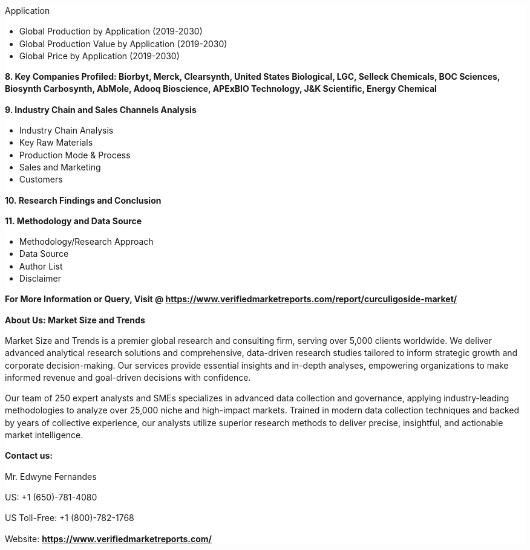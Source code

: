 Application</strong></p><ul><li>Global Production by Application (2019-2030)</li><li>Global Production Value by Application (2019-2030)</li><li>Global Price by Application (2019-2030)</li></ul><p><strong>8. Key Companies Profiled: Biorbyt, Merck, Clearsynth, United States Biological, LGC, Selleck Chemicals, BOC Sciences, Biosynth Carbosynth, AbMole, Adooq Bioscience, APExBIO Technology, J&K Scientific, Energy Chemical</strong></p><p><strong>9. Industry Chain and Sales Channels Analysis</strong></p><ul><li>Industry Chain Analysis</li><li>Key Raw Materials</li><li>Production Mode &amp; Process</li><li>Sales and Marketing</li><li>Customers</li></ul><p><strong>10. Research Findings and Conclusion</strong></p><p><strong>11. Methodology and Data Source</strong></p><ul><li>Methodology/Research Approach</li><li>Data Source</li><li>Author List</li><li>Disclaimer</li></ul></p><p><strong>For More Information or Query, Visit @ <a href="https://www.verifiedmarketreports.com/report/curculigoside-market/">https://www.verifiedmarketreports.com/report/curculigoside-market/</a></strong></p><p><strong>About Us: Market Size and Trends</strong></p><p>Market Size and Trends is a premier global research and consulting firm, serving over 5,000 clients worldwide. We deliver advanced analytical research solutions and comprehensive, data-driven research studies tailored to inform strategic growth and corporate decision-making. Our services provide essential insights and in-depth analyses, empowering organizations to make informed revenue and goal-driven decisions with confidence.</p><p>Our team of 250 expert analysts and SMEs specializes in advanced data collection and governance, applying industry-leading methodologies to analyze over 25,000 niche and high-impact markets. Trained in modern data collection techniques and backed by years of collective experience, our analysts utilize superior research methods to deliver precise, insightful, and actionable market intelligence.</p><p><strong>Contact us:</strong></p><p>Mr. Edwyne Fernandes</p><p>US: +1 (650)-781-4080</p><p>US Toll-Free: +1 (800)-782-1768</p><p>Website: <strong><a href="https://www.verifiedmarketreports.com/">https://www.verifiedmarketreports.com/</a></strong></p>
